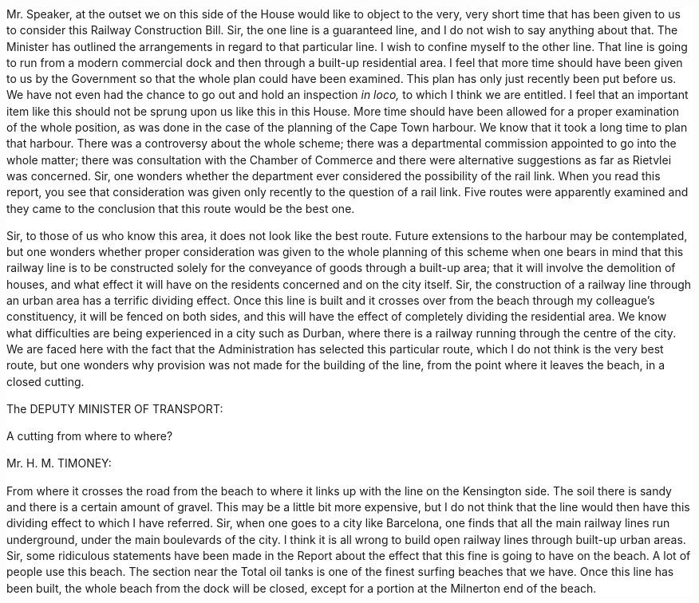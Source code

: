 <p>Mr. Speaker, at the outset we on this side of the House would like to object to the very, very short time that has been given to us to consider this Railway Construction Bill. Sir, the one line is a guaranteed line, and I do not wish to say anything about that. The Minister has outlined the arrangements in regard to that particular line. I wish to confine myself to the other line. That line is going to run from a modern commercial dock and then through a built-up residential area. I feel that more time should have been given to us by the Government so that the whole plan could have been examined. This plan has only just recently been put before us. We have not even had the chance to go out and hold an inspection <i>in loco,</i> to which I think we are entitled. I feel that an important item like this should not be sprung upon us like this in this House. More time should have been allowed for a proper examination of the whole position, as was done in the case of the planning of the Cape Town harbour. We know that it took a long time to plan that harbour. There was a controversy about the whole scheme; there was a departmental commission appointed to go into the whole matter; there was consultation with the Chamber of Commerce and there were alternative suggestions as far as Rietvlei was concerned. Sir, one wonders whether the department ever considered the possibility of the rail link. When you read this report, you see that consideration was given only recently to the question of a rail link. Five routes were apparently examined and they came to the conclusion that this route would be the best one.</p>

<p>Sir, to those of us who know this area, it does not look like the best route. Future extensions to the harbour may be contemplated, but one wonders whether proper consideration was given to the whole planning of this scheme when one bears in mind that this railway line is to be constructed solely for the conveyance of goods through a built-up area; that it will involve the demolition of houses, and what <span class="col_8179-8180" refersTo="page_1044"/>effect it will have on the residents concerned and on the city itself. Sir, the construction of a railway line through an urban area has a terrific dividing effect. Once this line is built and it crosses over from the beach through my colleague&#x2019;s constituency, it will be fenced on both sides, and this will have the effect of completely dividing the residential area. We know what difficulties are being experienced in a city such as Durban, where there is a railway running through the centre of the city. We are faced here with the fact that the Administration has selected this particular route, which I do not think is the very best route, but one wonders why provision was not made for the building of the line, from the point where it leaves the beach, in a closed cutting.</p>

</speech>

<speech by="#deputy_minister_of_transport">

<from>The <person refersTo="hansard_za">DEPUTY MINISTER OF TRANSPORT</person>:</from>

<p>A cutting from where to where?</p>

</speech>

<speech by="#timoney">

<from>Mr. <person refersTo="hansard_za">H. M. TIMONEY</person>:</from>

<p>From where it crosses the road from the beach to where it links up with the line on the Kensington side. The soil there is sandy and there is a certain amount of gravel. This may be a little bit more expensive, but I do not think that the line would then have this dividing effect to which I have referred. Sir, when one goes to a city like Barcelona, one finds that all the main railway lines run underground, under the main boulevards of the city. I think it is all wrong to build open railway lines through built-up urban areas. Sir, some ridiculous statements have been made in the Report about the effect that this fine is going to have on the beach. A lot of people use this beach. The section near the Total oil tanks is one of the finest surfing beaches that we have. Once this line has been built, the whole beach from the dock will be closed, except for a portion at the Milnerton end of the beach.</p>
